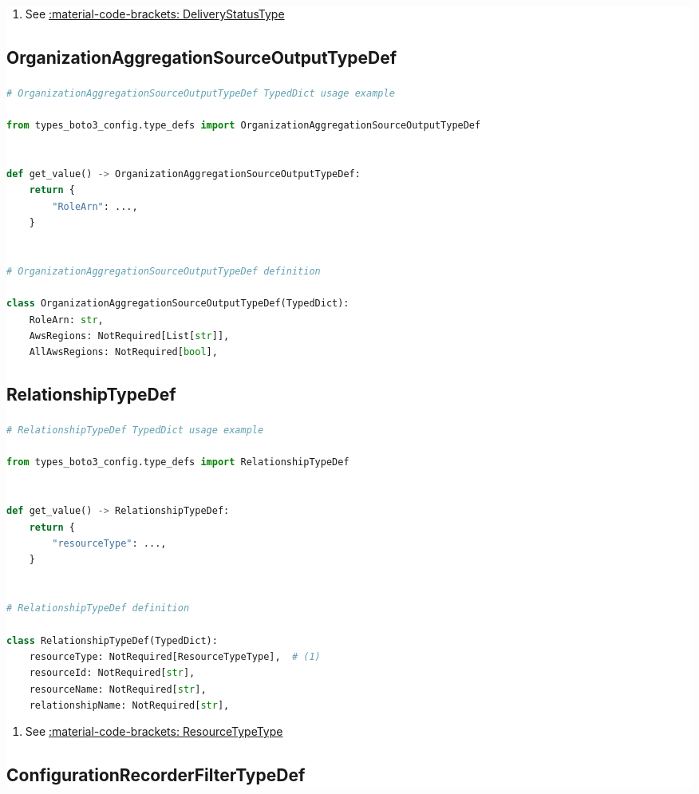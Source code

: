 1. See [:material-code-brackets: DeliveryStatusType](./literals.md#deliverystatustype)

## OrganizationAggregationSourceOutputTypeDef

```python
# OrganizationAggregationSourceOutputTypeDef TypedDict usage example

from types_boto3_config.type_defs import OrganizationAggregationSourceOutputTypeDef


def get_value() -> OrganizationAggregationSourceOutputTypeDef:
    return {
        "RoleArn": ...,
    }


# OrganizationAggregationSourceOutputTypeDef definition

class OrganizationAggregationSourceOutputTypeDef(TypedDict):
    RoleArn: str,
    AwsRegions: NotRequired[List[str]],
    AllAwsRegions: NotRequired[bool],
```


## RelationshipTypeDef

```python
# RelationshipTypeDef TypedDict usage example

from types_boto3_config.type_defs import RelationshipTypeDef


def get_value() -> RelationshipTypeDef:
    return {
        "resourceType": ...,
    }


# RelationshipTypeDef definition

class RelationshipTypeDef(TypedDict):
    resourceType: NotRequired[ResourceTypeType],  # (1)
    resourceId: NotRequired[str],
    resourceName: NotRequired[str],
    relationshipName: NotRequired[str],
```

1. See [:material-code-brackets: ResourceTypeType](./literals.md#resourcetypetype)

## ConfigurationRecorderFilterTypeDef
